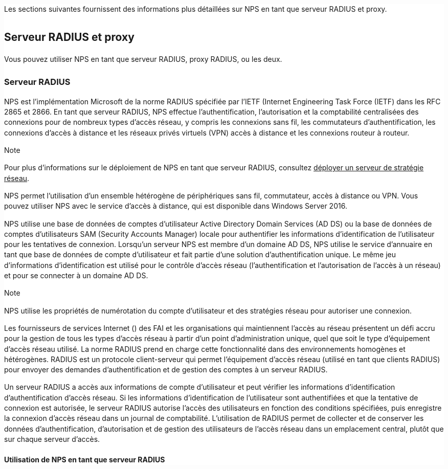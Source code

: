 Les sections suivantes fournissent des informations plus détaillées sur NPS en tant que serveur RADIUS et proxy.

## <a name="radius-server-and-proxy"></a>Serveur RADIUS et proxy

Vous pouvez utiliser NPS en tant que serveur RADIUS, proxy RADIUS, ou les deux.

### <a name="radius-server"></a>Serveur RADIUS

NPS est l’implémentation Microsoft de la norme RADIUS spécifiée par l’IETF (Internet Engineering Task Force \(IETF\) dans les RFC 2865 et 2866. En tant que serveur RADIUS, NPS effectue l’authentification, l’autorisation et la comptabilité centralisées des connexions pour de nombreux types d’accès réseau, y compris les connexions sans fil, les commutateurs d’authentification, les connexions d’accès à distance et les réseaux privés virtuels \(VPN\) accès à distance et les connexions routeur à routeur.

> [!NOTE]
> Pour plus d’informations sur le déploiement de NPS en tant que serveur RADIUS, consultez [déployer un serveur de stratégie réseau](nps-deploy.md).

NPS permet l’utilisation d’un ensemble hétérogène de périphériques sans fil, commutateur, accès à distance ou VPN. Vous pouvez utiliser NPS avec le service d’accès à distance, qui est disponible dans Windows Server 2016.

NPS utilise une base de données de comptes d’utilisateur Active Directory Domain Services \(AD DS\) ou la base de données de comptes d’utilisateurs SAM (Security Accounts Manager) locale pour authentifier les informations d’identification de l’utilisateur pour les tentatives de connexion. Lorsqu’un serveur NPS est membre d’un domaine AD DS, NPS utilise le service d’annuaire en tant que base de données de compte d’utilisateur et fait partie d’une solution d’authentification unique. Le même jeu d’informations d’identification est utilisé pour le contrôle d’accès réseau \(l’authentification et l’autorisation de l’accès à un réseau\) et pour se connecter à un domaine AD DS.

> [!NOTE]
> NPS utilise les propriétés de numérotation du compte d’utilisateur et des stratégies réseau pour autoriser une connexion.

Les fournisseurs de services Internet \(\) des FAI et les organisations qui maintiennent l’accès au réseau présentent un défi accru pour la gestion de tous les types d’accès réseau à partir d’un point d’administration unique, quel que soit le type d’équipement d’accès réseau utilisé. La norme RADIUS prend en charge cette fonctionnalité dans des environnements homogènes et hétérogènes. RADIUS est un protocole client-serveur qui permet l’équipement d’accès réseau (utilisé en tant que clients RADIUS) pour envoyer des demandes d’authentification et de gestion des comptes à un serveur RADIUS.

Un serveur RADIUS a accès aux informations de compte d’utilisateur et peut vérifier les informations d’identification d’authentification d’accès réseau. Si les informations d’identification de l’utilisateur sont authentifiées et que la tentative de connexion est autorisée, le serveur RADIUS autorise l’accès des utilisateurs en fonction des conditions spécifiées, puis enregistre la connexion d’accès réseau dans un journal de comptabilité. L’utilisation de RADIUS permet de collecter et de conserver les données d’authentification, d’autorisation et de gestion des utilisateurs de l’accès réseau dans un emplacement central, plutôt que sur chaque serveur d’accès.

#### <a name="using-nps-as-a-radius-server"></a>Utilisation de NPS en tant que serveur RADIUS
